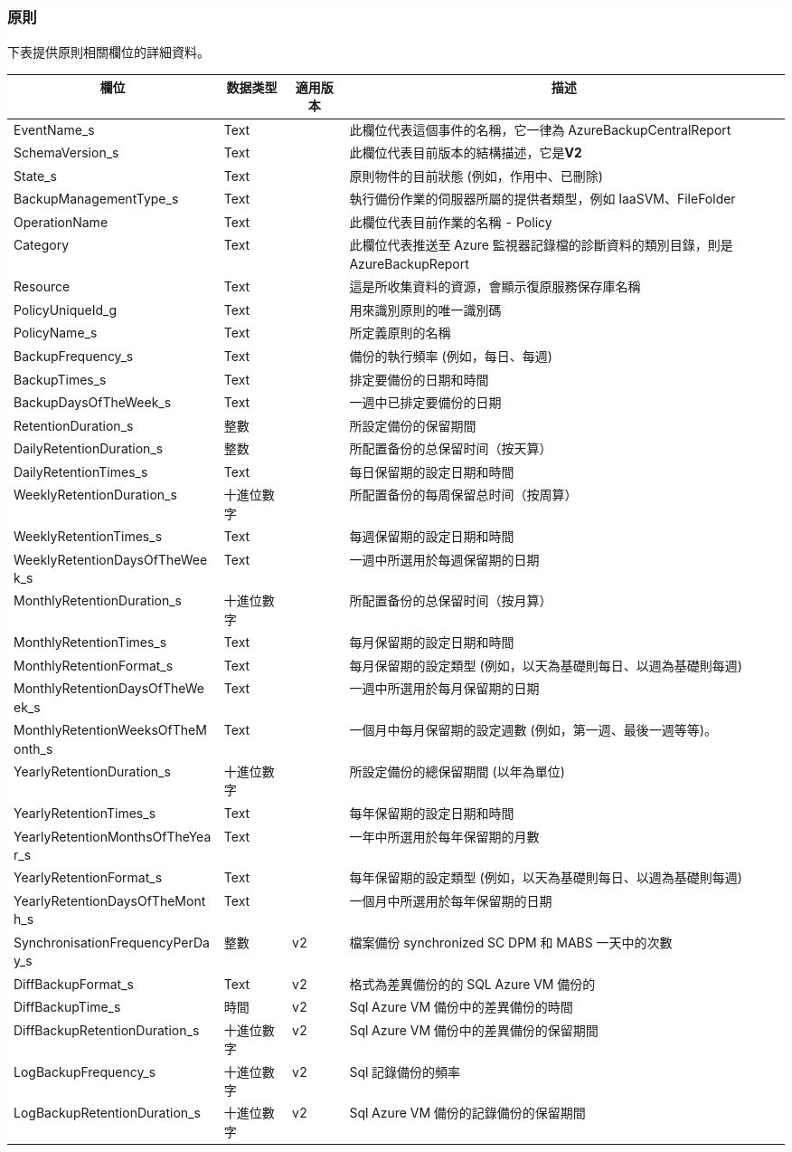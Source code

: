 ### <a name="policy"></a>原則

下表提供原則相關欄位的詳細資料。

| 欄位 | 数据类型 | 適用版本 | 描述 |
| --- | --- | --- | --- |
| EventName_s |Text ||此欄位代表這個事件的名稱，它一律為 AzureBackupCentralReport |
| SchemaVersion_s |Text ||此欄位代表目前版本的結構描述，它是**V2** |
| State_s |Text ||原則物件的目前狀態 (例如，作用中、已刪除) |
| BackupManagementType_s |Text ||執行備份作業的伺服器所屬的提供者類型，例如 IaaSVM、FileFolder |
| OperationName |Text ||此欄位代表目前作業的名稱 - Policy |
| Category |Text ||此欄位代表推送至 Azure 監視器記錄檔的診斷資料的類別目錄，則是 AzureBackupReport |
| Resource |Text ||這是所收集資料的資源，會顯示復原服務保存庫名稱 |
| PolicyUniqueId_g |Text ||用來識別原則的唯一識別碼 |
| PolicyName_s |Text ||所定義原則的名稱 |
| BackupFrequency_s |Text ||備份的執行頻率 (例如，每日、每週) |
| BackupTimes_s |Text ||排定要備份的日期和時間 |
| BackupDaysOfTheWeek_s |Text ||一週中已排定要備份的日期 |
| RetentionDuration_s |整數 ||所設定備份的保留期間 |
| DailyRetentionDuration_s |整数 ||所配置备份的总保留时间（按天算） |
| DailyRetentionTimes_s |Text ||每日保留期的設定日期和時間 |
| WeeklyRetentionDuration_s |十進位數字 ||所配置备份的每周保留总时间（按周算） |
| WeeklyRetentionTimes_s |Text ||每週保留期的設定日期和時間 |
| WeeklyRetentionDaysOfTheWeek_s |Text ||一週中所選用於每週保留期的日期 |
| MonthlyRetentionDuration_s |十進位數字 ||所配置备份的总保留时间（按月算） |
| MonthlyRetentionTimes_s |Text ||每月保留期的設定日期和時間 |
| MonthlyRetentionFormat_s |Text ||每月保留期的設定類型 (例如，以天為基礎則每日、以週為基礎則每週) |
| MonthlyRetentionDaysOfTheWeek_s |Text ||一週中所選用於每月保留期的日期 |
| MonthlyRetentionWeeksOfTheMonth_s |Text ||一個月中每月保留期的設定週數 (例如，第一週、最後一週等等)。 |
| YearlyRetentionDuration_s |十進位數字 ||所設定備份的總保留期間 (以年為單位) |
| YearlyRetentionTimes_s |Text ||每年保留期的設定日期和時間 |
| YearlyRetentionMonthsOfTheYear_s |Text ||一年中所選用於每年保留期的月數 |
| YearlyRetentionFormat_s |Text ||每年保留期的設定類型 (例如，以天為基礎則每日、以週為基礎則每週) | |
| YearlyRetentionDaysOfTheMonth_s |Text ||一個月中所選用於每年保留期的日期 |
| SynchronisationFrequencyPerDay_s |整數 |v2|檔案備份 synchronized SC DPM 和 MABS 一天中的次數 |
| DiffBackupFormat_s |Text |v2|格式為差異備份的的 SQL Azure VM 備份的 |
| DiffBackupTime_s |時間 |v2|Sql Azure VM 備份中的差異備份的時間|
| DiffBackupRetentionDuration_s |十進位數字 |v2|Sql Azure VM 備份中的差異備份的保留期間|
| LogBackupFrequency_s |十進位數字 |v2|Sql 記錄備份的頻率|
| LogBackupRetentionDuration_s |十進位數字 |v2|Sql Azure VM 備份的記錄備份的保留期間|